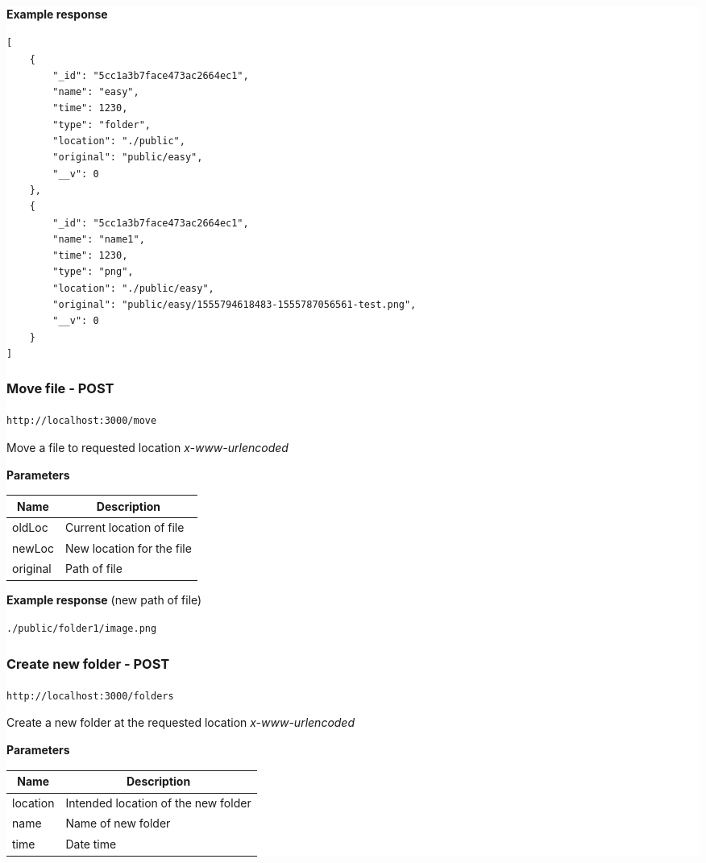 **Example response**

    [
	    { 
		    "_id": "5cc1a3b7face473ac2664ec1", 
		    "name": "easy", 
			"time": 1230, 
			"type": "folder", 
			"location": "./public", 
			"original": "public/easy", 
			"__v": 0 
		},
		{ 
		    "_id": "5cc1a3b7face473ac2664ec1", 
		    "name": "name1", 
			"time": 1230, 
			"type": "png", 
			"location": "./public/easy", 
			"original": "public/easy/1555794618483-1555787056561-test.png", 
			"__v": 0 
		}
	]

### Move file - POST

    http://localhost:3000/move
   
Move a file to requested location
 *x-www-urlencoded*

**Parameters**

| Name  | Description
| -- | -- |
| oldLoc | Current location of file
| newLoc | New location for the file |
| original | Path of file |

**Example response** (new path of file)

    ./public/folder1/image.png


### Create new folder - POST

    http://localhost:3000/folders
   
Create a new folder at the requested location
 *x-www-urlencoded*

**Parameters**

| Name  | Description
| -- | -- |
|location | Intended location of the new folder 
| name | Name of new folder |
| time | Date time |
